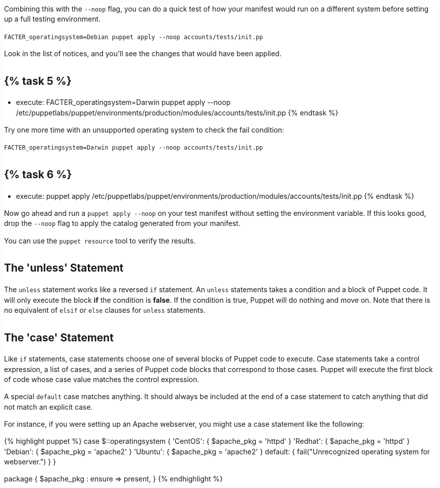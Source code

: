 Combining this with the `--noop` flag, you can do a quick test of how your
manifest would run on a different system before setting up a full testing
environment.

    FACTER_operatingsystem=Debian puppet apply --noop accounts/tests/init.pp
	
Look in the list of notices, and you'll see the changes that would have been
applied.

{% task 5 %}
---
- execute: FACTER_operatingsystem=Darwin puppet apply --noop /etc/puppetlabs/puppet/environments/production/modules/accounts/tests/init.pp
{% endtask %}

Try one more time with an unsupported operating system to check the fail
condition:

    FACTER_operatingsystem=Darwin puppet apply --noop accounts/tests/init.pp

{% task 6 %}
---
- execute: puppet apply /etc/puppetlabs/puppet/environments/production/modules/accounts/tests/init.pp
{% endtask %}

Now go ahead and run a `puppet apply --noop` on your test manifest without
setting the environment variable. If this looks good, drop the `--noop` flag to
apply the catalog generated from your manifest.

You can use the `puppet resource` tool to verify the results.

## The 'unless' Statement

The `unless` statement works like a reversed `if` statement. An `unless`
statements takes a condition and a block of Puppet code. It will only execute
the block **if** the condition is **false**. If the condition is true, Puppet
will do nothing and move on. Note that there is no equivalent of `elsif` or
`else` clauses for `unless` statements.

## The 'case' Statement

Like `if` statements, case statements choose one of several blocks of Puppet
code to execute. Case statements take a control expression, a list of cases, and
a series of Puppet code blocks that correspond to those cases. Puppet will
execute the first block of code whose case value matches the control expression.

A special `default` case matches anything. It should always be included at the
end of a case statement to catch anything that did not match an explicit case.

For instance, if you were setting up an Apache webserver, you might use a case
statement like the following:

{% highlight puppet %}
case $::operatingsystem {
  'CentOS': { $apache_pkg = 'httpd' }
  'Redhat': { $apache_pkg = 'httpd' }
  'Debian': { $apache_pkg = 'apache2' }
  'Ubuntu': { $apache_pkg = 'apache2' }
  default: { fail("Unrecognized operating system for webserver.") }
}

package { $apache_pkg :
  ensure => present,
}
{% endhighlight %}
